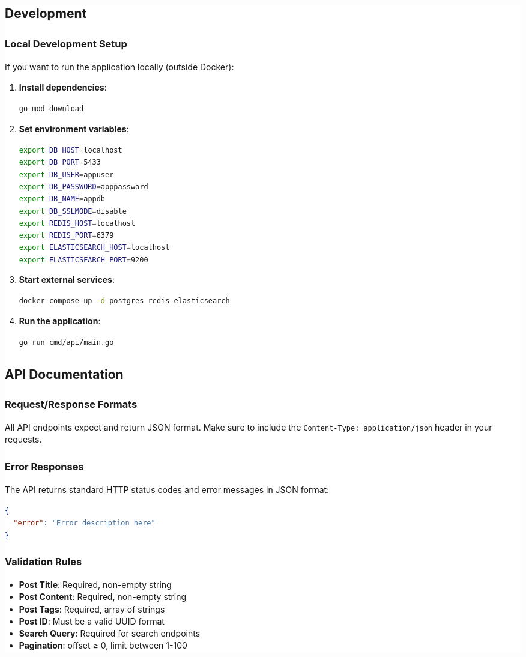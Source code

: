 ## Development

### Local Development Setup

If you want to run the application locally (outside Docker):

1. **Install dependencies**:
   ```bash
   go mod download
   ```

2. **Set environment variables**:
   ```bash
   export DB_HOST=localhost
   export DB_PORT=5433
   export DB_USER=appuser
   export DB_PASSWORD=apppassword
   export DB_NAME=appdb
   export DB_SSLMODE=disable
   export REDIS_HOST=localhost
   export REDIS_PORT=6379
   export ELASTICSEARCH_HOST=localhost
   export ELASTICSEARCH_PORT=9200
   ```

3. **Start external services**:
   ```bash
   docker-compose up -d postgres redis elasticsearch
   ```

4. **Run the application**:
   ```bash
   go run cmd/api/main.go
   ```

## API Documentation

### Request/Response Formats

All API endpoints expect and return JSON format. Make sure to include the `Content-Type: application/json` header in your requests.

### Error Responses

The API returns standard HTTP status codes and error messages in JSON format:

```json
{
  "error": "Error description here"
}
```

### Validation Rules

- **Post Title**: Required, non-empty string
- **Post Content**: Required, non-empty string  
- **Post Tags**: Required, array of strings
- **Post ID**: Must be a valid UUID format
- **Search Query**: Required for search endpoints
- **Pagination**: offset ≥ 0, limit between 1-100